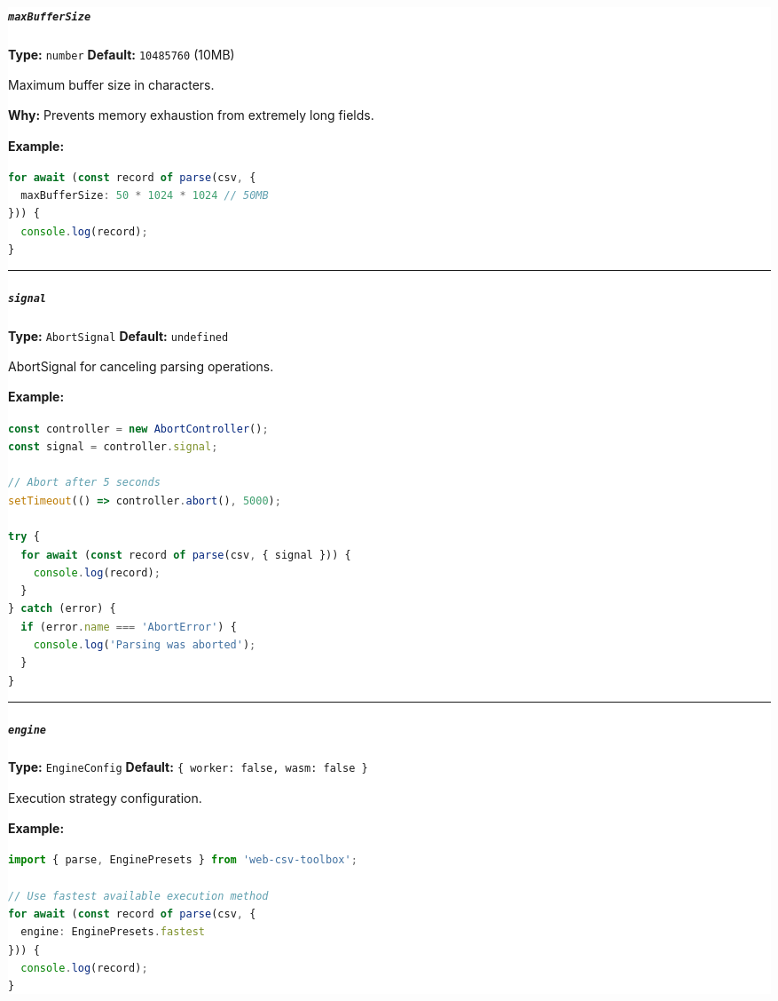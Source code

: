 
##### `maxBufferSize`

**Type:** `number`
**Default:** `10485760` (10MB)

Maximum buffer size in characters.

**Why:** Prevents memory exhaustion from extremely long fields.

**Example:**
```typescript
for await (const record of parse(csv, {
  maxBufferSize: 50 * 1024 * 1024 // 50MB
})) {
  console.log(record);
}
```

---

##### `signal`

**Type:** `AbortSignal`
**Default:** `undefined`

AbortSignal for canceling parsing operations.

**Example:**
```typescript
const controller = new AbortController();
const signal = controller.signal;

// Abort after 5 seconds
setTimeout(() => controller.abort(), 5000);

try {
  for await (const record of parse(csv, { signal })) {
    console.log(record);
  }
} catch (error) {
  if (error.name === 'AbortError') {
    console.log('Parsing was aborted');
  }
}
```

---

##### `engine`

**Type:** `EngineConfig`
**Default:** `{ worker: false, wasm: false }`

Execution strategy configuration.

**Example:**
```typescript
import { parse, EnginePresets } from 'web-csv-toolbox';

// Use fastest available execution method
for await (const record of parse(csv, {
  engine: EnginePresets.fastest
})) {
  console.log(record);
}
```

